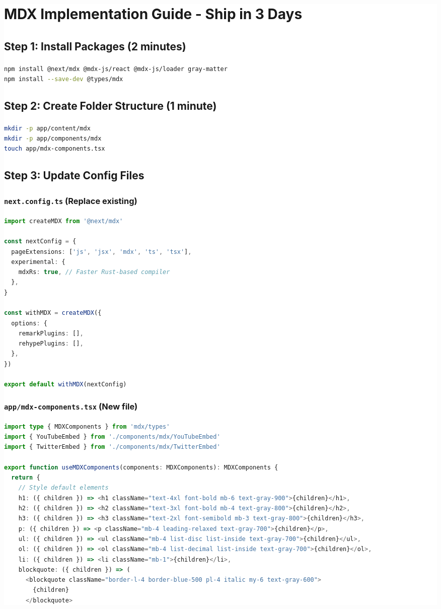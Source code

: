 # MDX Implementation Guide - Ship in 3 Days

## Step 1: Install Packages (2 minutes)

```bash
npm install @next/mdx @mdx-js/react @mdx-js/loader gray-matter
npm install --save-dev @types/mdx
```

## Step 2: Create Folder Structure (1 minute)

```bash
mkdir -p app/content/mdx
mkdir -p app/components/mdx
touch app/mdx-components.tsx
```

## Step 3: Update Config Files

### `next.config.ts` (Replace existing)
```typescript
import createMDX from '@next/mdx'

const nextConfig = {
  pageExtensions: ['js', 'jsx', 'mdx', 'ts', 'tsx'],
  experimental: {
    mdxRs: true, // Faster Rust-based compiler
  },
}

const withMDX = createMDX({
  options: {
    remarkPlugins: [],
    rehypePlugins: [],
  },
})

export default withMDX(nextConfig)
```

### `app/mdx-components.tsx` (New file)
```typescript
import type { MDXComponents } from 'mdx/types'
import { YouTubeEmbed } from './components/mdx/YouTubeEmbed'
import { TwitterEmbed } from './components/mdx/TwitterEmbed'
 
export function useMDXComponents(components: MDXComponents): MDXComponents {
  return {
    // Style default elements
    h1: ({ children }) => <h1 className="text-4xl font-bold mb-6 text-gray-900">{children}</h1>,
    h2: ({ children }) => <h2 className="text-3xl font-bold mb-4 text-gray-800">{children}</h2>,
    h3: ({ children }) => <h3 className="text-2xl font-semibold mb-3 text-gray-800">{children}</h3>,
    p: ({ children }) => <p className="mb-4 leading-relaxed text-gray-700">{children}</p>,
    ul: ({ children }) => <ul className="mb-4 list-disc list-inside text-gray-700">{children}</ul>,
    ol: ({ children }) => <ol className="mb-4 list-decimal list-inside text-gray-700">{children}</ol>,
    li: ({ children }) => <li className="mb-1">{children}</li>,
    blockquote: ({ children }) => (
      <blockquote className="border-l-4 border-blue-500 pl-4 italic my-6 text-gray-600">
        {children}
      </blockquote>
```
